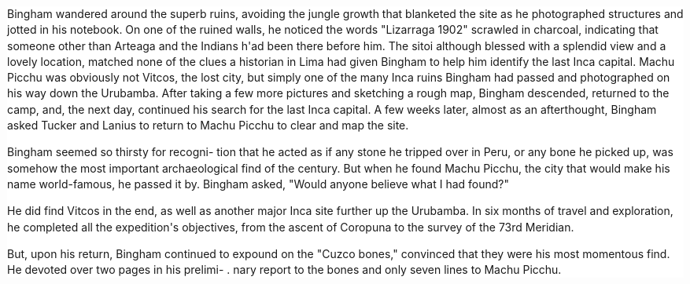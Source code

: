 
Bingham wandered around the 
superb ruins, avoiding the jungle 
growth that blanketed the site as he 
photographed structures and jotted in 
his notebook. On one of the ruined 
walls, he noticed the words "Lizarraga 
1902" scrawled in charcoal, indicating 
that someone other than Arteaga and 
the Indians h'ad been there before him. 
The sitoi although blessed with a 
splendid view and a lovely location, 
matched none of the clues a historian 
in Lima had given Bingham to help 
him identify the last Inca capital. 
Machu Picchu was obviously not 
Vitcos, the lost city, but simply one of 
the many Inca ruins Bingham had 
passed and photographed on his way 
down the Urubamba. After taking a 
few more pictures and sketching a 
rough map, Bingham descended, 
returned to the camp, and, the next 
day, continued his search for the last 
Inca capital. A few weeks later, almost 
as an afterthought, Bingham asked 
Tucker and Lanius to return to Machu 
Picchu to clear and map the site. 


Bingham seemed so thirsty for recogni-
tion that he acted as if any stone he 
tripped over in Peru, or any bone he 
picked up, was somehow the most 
important archaeological find of the 
century. But when he found Machu 
Picchu, the city that would make his 
name world-famous, he passed it by. 
Bingham asked, 
"Would anyone believe 
what I had found?" 


He did find Vitcos in the end, as well 
as another major Inca site further up 
the Urubamba. In six months of travel 
and exploration, he completed all the 
expedition's objectives, from the ascent 
of Coropuna to the survey of the 73rd 
Meridian. 


But, upon his return, 
Bingham continued to expound on the 
"Cuzco bones," convinced that they 
were his most momentous find. He 
devoted over two pages in his prelimi- . 
nary report to the bones and only seven 
lines to Machu Picchu. 
